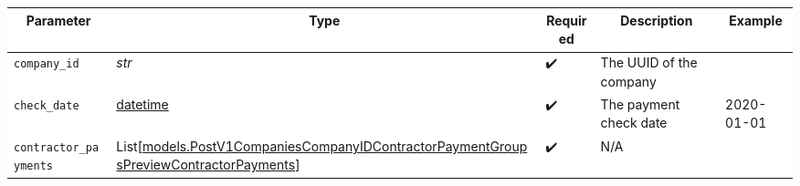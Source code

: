 | Parameter                                                                                                                                                                                                                    | Type                                                                                                                                                                                                                         | Required                                                                                                                                                                                                                     | Description                                                                                                                                                                                                                  | Example                                                                                                                                                                                                                      |
| ---------------------------------------------------------------------------------------------------------------------------------------------------------------------------------------------------------------------------- | ---------------------------------------------------------------------------------------------------------------------------------------------------------------------------------------------------------------------------- | ---------------------------------------------------------------------------------------------------------------------------------------------------------------------------------------------------------------------------- | ---------------------------------------------------------------------------------------------------------------------------------------------------------------------------------------------------------------------------- | ---------------------------------------------------------------------------------------------------------------------------------------------------------------------------------------------------------------------------- |
| `company_id`                                                                                                                                                                                                                 | *str*                                                                                                                                                                                                                        | :heavy_check_mark:                                                                                                                                                                                                           | The UUID of the company                                                                                                                                                                                                      |                                                                                                                                                                                                                              |
| `check_date`                                                                                                                                                                                                                 | [datetime](https://docs.python.org/3/library/datetime.html#datetime-objects)                                                                                                                                                 | :heavy_check_mark:                                                                                                                                                                                                           | The payment check date                                                                                                                                                                                                       | 2020-01-01                                                                                                                                                                                                                   |
| `contractor_payments`                                                                                                                                                                                                        | List[[models.PostV1CompaniesCompanyIDContractorPaymentGroupsPreviewContractorPayments](../../models/postv1companiescompanyidcontractorpaymentgroupspreviewcontractorpayments.md)]                                            | :heavy_check_mark:                                                                                                                                                                                                           | N/A                                                                                                                                                                                                                          |                                                                                                                                                                                                                              |